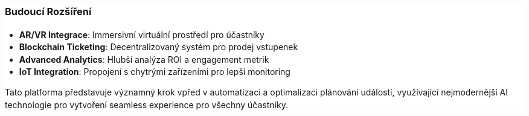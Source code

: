 ### Budoucí Rozšíření
- **AR/VR Integrace**: Immersivní virtuální prostředí pro účastníky
- **Blockchain Ticketing**: Decentralizovaný systém pro prodej vstupenek
- **Advanced Analytics**: Hlubší analýza ROI a engagement metrik
- **IoT Integration**: Propojení s chytrými zařízeními pro lepší monitoring

Tato platforma představuje významný krok vpřed v automatizaci a optimalizaci plánování událostí, využívající nejmodernější AI technologie pro vytvoření seamless experience pro všechny účastníky.